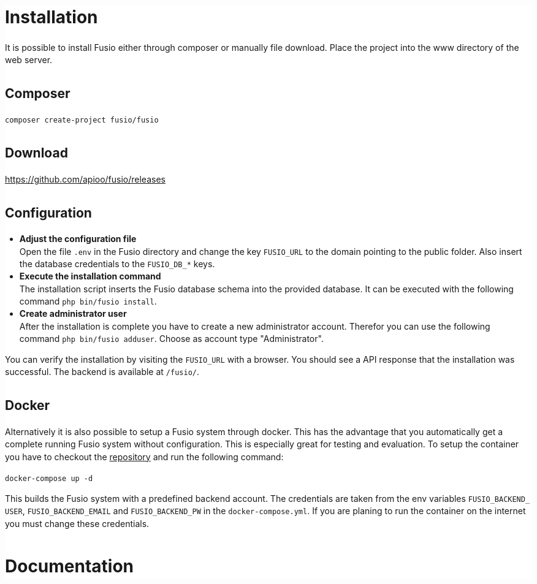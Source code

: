 # Installation

It is possible to install Fusio either through composer or manually file 
download. Place the project into the www directory of the web server.

## Composer

```
composer create-project fusio/fusio
```

## Download

https://github.com/apioo/fusio/releases

## Configuration

* __Adjust the configuration file__  
  Open the file `.env` in the Fusio directory and change the key 
  `FUSIO_URL` to the domain pointing to the public folder. Also insert the 
  database credentials to the `FUSIO_DB_*` keys.
* __Execute the installation command__  
  The installation script inserts the Fusio database schema into the provided 
  database. It can be executed with the following command 
  `php bin/fusio install`.
* __Create administrator user__  
  After the installation is complete you have to create a new administrator 
  account. Therefor you can use the following command `php bin/fusio adduser`. 
  Choose as account type "Administrator".

You can verify the installation by visiting the `FUSIO_URL` with a browser. You
should see a API response that the installation was successful. The backend is
available at `/fusio/`.

## Docker

Alternatively it is also possible to setup a Fusio system through docker. This
has the advantage that you automatically get a complete running Fusio system
without configuration. This is especially great for testing and evaluation. To 
setup the container you have to checkout the [repository](https://github.com/apioo/fusio-docker) 
and run the following command:

```
docker-compose up -d
```

This builds the Fusio system with a predefined backend account. The credentials 
are taken from the env variables `FUSIO_BACKEND_USER`, `FUSIO_BACKEND_EMAIL` 
and `FUSIO_BACKEND_PW` in the `docker-compose.yml`. If you are planing to run 
the container on the internet you must change these credentials.

# Documentation
